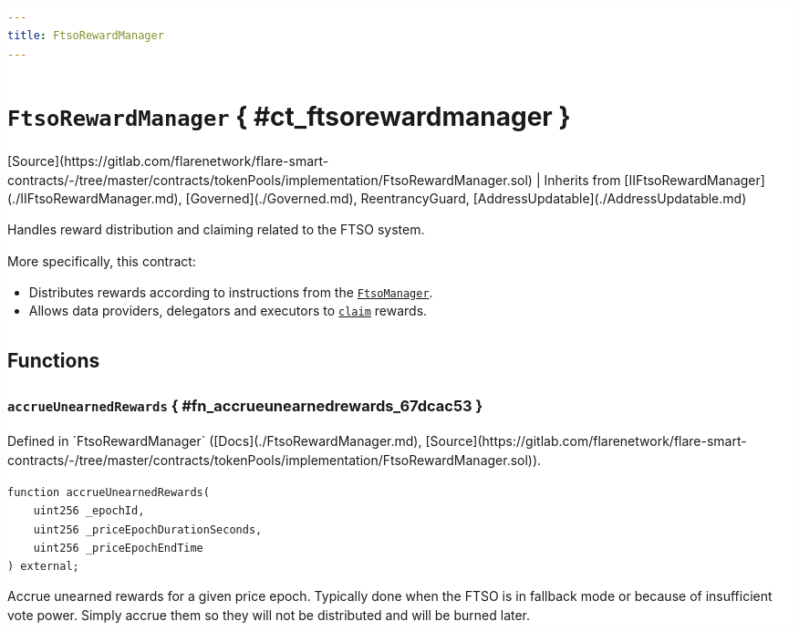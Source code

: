 ```yaml
---
title: FtsoRewardManager
---
```




# `FtsoRewardManager` { #ct_ftsorewardmanager }

<div class="api-node-source" markdown>
[Source](https://gitlab.com/flarenetwork/flare-smart-contracts/-/tree/master/contracts/tokenPools/implementation/FtsoRewardManager.sol) | Inherits from [IIFtsoRewardManager](./IIFtsoRewardManager.md), [Governed](./Governed.md), ReentrancyGuard, [AddressUpdatable](./AddressUpdatable.md)
</div>

<div class="api-node-internal" markdown>

Handles reward distribution and claiming related to the FTSO system.

More specifically, this contract:

* Distributes rewards according to instructions from the [`FtsoManager`](./FtsoManager.md).
* Allows data providers, delegators and executors to [`claim`](#fn_claim_b2c12192) rewards.

</div>

<div class="api-node-type" markdown>

## Functions

<div class="api-node" markdown>

### `accrueUnearnedRewards` { #fn_accrueunearnedrewards_67dcac53 }

<div class="api-node-source" markdown>
Defined in `FtsoRewardManager` ([Docs](./FtsoRewardManager.md), [Source](https://gitlab.com/flarenetwork/flare-smart-contracts/-/tree/master/contracts/tokenPools/implementation/FtsoRewardManager.sol)).
</div>

<div class="api-node-internal" markdown>

```solidity
function accrueUnearnedRewards(
    uint256 _epochId,
    uint256 _priceEpochDurationSeconds,
    uint256 _priceEpochEndTime
) external;
```

Accrue unearned rewards for a given price epoch.
Typically done when the FTSO is in fallback mode or because of insufficient vote power.
Simply accrue them so they will not be distributed and will be burned later.
